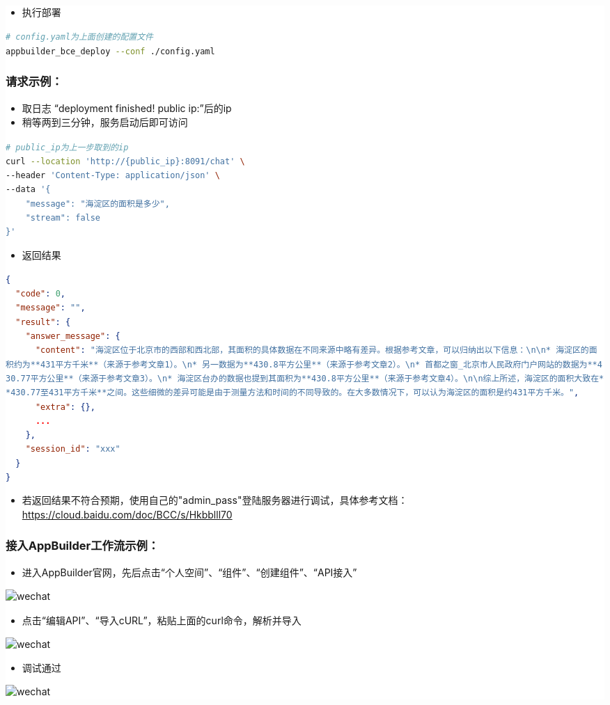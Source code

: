 * 执行部署
```bash
# config.yaml为上面创建的配置文件
appbuilder_bce_deploy --conf ./config.yaml
```

### 请求示例：
* 取日志 “deployment finished! public ip:”后的ip
* 稍等两到三分钟，服务启动后即可访问
``` bash
# public_ip为上一步取到的ip
curl --location 'http://{public_ip}:8091/chat' \
--header 'Content-Type: application/json' \
--data '{
    "message": "海淀区的面积是多少",
    "stream": false
}'
```
* 返回结果
```json
{
  "code": 0,
  "message": "",
  "result": {
    "answer_message": {
      "content": "海淀区位于北京市的西部和西北部，其面积的具体数据在不同来源中略有差异。根据参考文章，可以归纳出以下信息：\n\n* 海淀区的面积约为**431平方千米**（来源于参考文章1）。\n* 另一数据为**430.8平方公里**（来源于参考文章2）。\n* 首都之窗_北京市人民政府门户网站的数据为**430.77平方公里**（来源于参考文章3）。\n* 海淀区台办的数据也提到其面积为**430.8平方公里**（来源于参考文章4）。\n\n综上所述，海淀区的面积大致在**430.77至431平方千米**之间。这些细微的差异可能是由于测量方法和时间的不同导致的。在大多数情况下，可以认为海淀区的面积是约431平方千米。",
      "extra": {},
      ...
    },
    "session_id": "xxx"
  }
}
```
  * 若返回结果不符合预期，使用自己的"admin_pass"登陆服务器进行调试，具体参考文档：https://cloud.baidu.com/doc/BCC/s/Hkbblll70

### 接入AppBuilder工作流示例：
* 进入AppBuilder官网，先后点击“个人空间”、“组件”、“创建组件”、“API接入”

<img src='https://bj.bcebos.com/v1/appbuilder-sdk-components/component_create.png?authorization=bce-auth-v1%2FALTAKGa8m4qCUasgoljdEDAzLm%2F2024-10-30T09%3A13%3A56Z%2F-1%2Fhost%2Fbc6e4e889bd3c4471c5e9449f1aaadb15c057e363a2b7d47e2007ef4e6e69fb3' alt='wechat' width='800' >

* 点击“编辑API”、“导入cURL”，粘贴上面的curl命令，解析并导入

<img src='https://bj.bcebos.com/v1/appbuilder-sdk-components/component_api_import.png?authorization=bce-auth-v1%2FALTAKGa8m4qCUasgoljdEDAzLm%2F2024-10-30T09%3A13%3A25Z%2F-1%2Fhost%2F8b4b87ebdec0884977e1e44fcba892f2001350552ab5f87fd4a5f38e08c53f58' alt='wechat' width='800' >

* 调试通过

<img src='https://bj.bcebos.com/v1/appbuilder-sdk-components/component_api_debug.png?authorization=bce-auth-v1%2FALTAKGa8m4qCUasgoljdEDAzLm%2F2024-10-30T09%3A11%3A57Z%2F-1%2Fhost%2F9b7f412e78ac9c98354c9dd28493b1e1fdd781f5473decc723eb73f504b28eea' alt='wechat' width='800' >